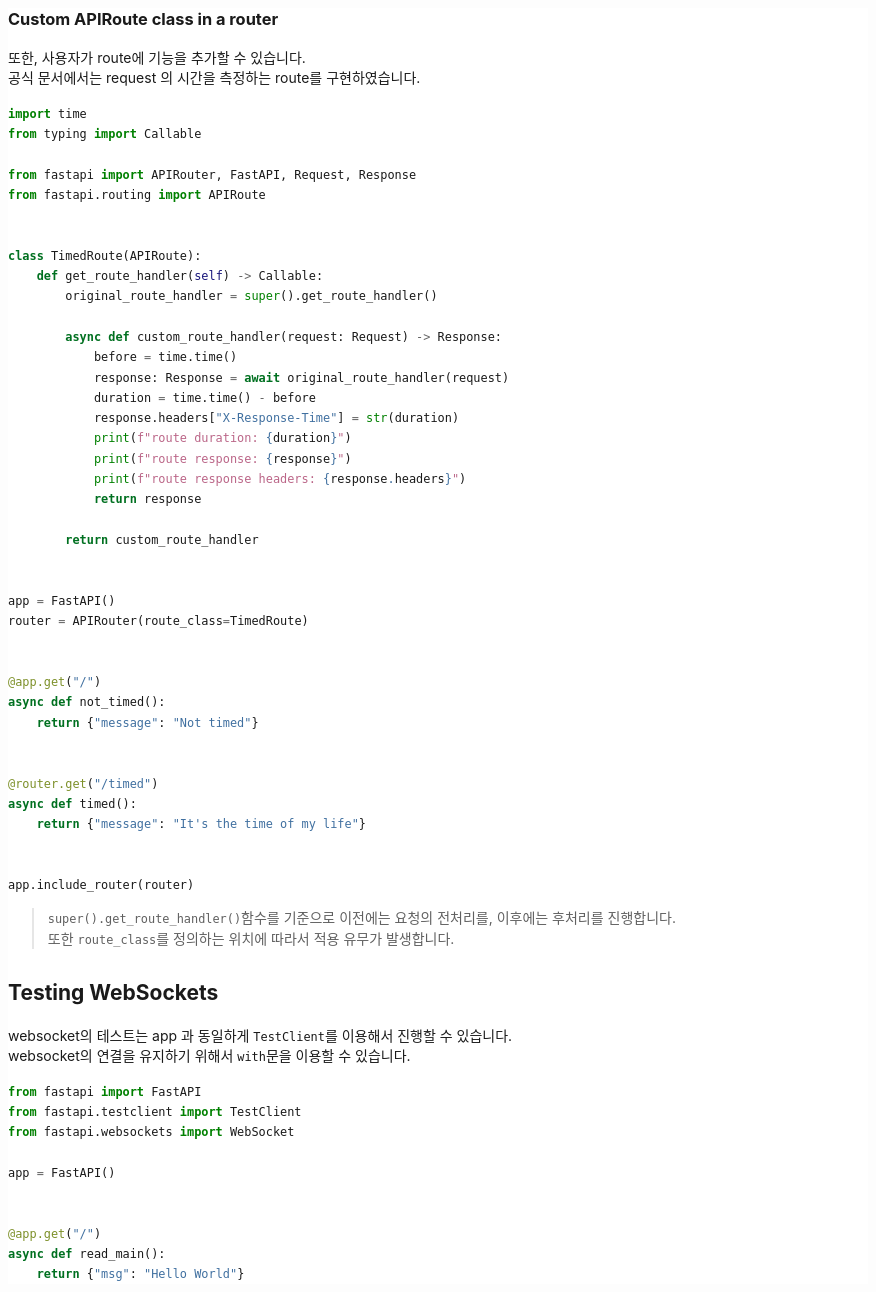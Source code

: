 
### Custom APIRoute class in a router
또한, 사용자가 route에 기능을 추가할 수 있습니다.  
공식 문서에서는 request 의 시간을 측정하는 route를 구현하였습니다.  
```python
import time
from typing import Callable

from fastapi import APIRouter, FastAPI, Request, Response
from fastapi.routing import APIRoute


class TimedRoute(APIRoute):
    def get_route_handler(self) -> Callable:
        original_route_handler = super().get_route_handler()

        async def custom_route_handler(request: Request) -> Response:
            before = time.time()
            response: Response = await original_route_handler(request)
            duration = time.time() - before
            response.headers["X-Response-Time"] = str(duration)
            print(f"route duration: {duration}")
            print(f"route response: {response}")
            print(f"route response headers: {response.headers}")
            return response

        return custom_route_handler


app = FastAPI()
router = APIRouter(route_class=TimedRoute)


@app.get("/")
async def not_timed():
    return {"message": "Not timed"}


@router.get("/timed")
async def timed():
    return {"message": "It's the time of my life"}


app.include_router(router)
```
> `super().get_route_handler()`함수를 기준으로 이전에는 요청의 전처리를, 이후에는 후처리를 진행합니다.  
> 또한 `route_class`를 정의하는 위치에 따라서 적용 유무가 발생합니다.  

## Testing WebSockets
websocket의 테스트는 app 과 동일하게 `TestClient`를 이용해서 진행할 수 있습니다.  
websocket의 연결을 유지하기 위해서 `with`문을 이용할 수 있습니다.  
```python
from fastapi import FastAPI
from fastapi.testclient import TestClient
from fastapi.websockets import WebSocket

app = FastAPI()


@app.get("/")
async def read_main():
    return {"msg": "Hello World"}

```